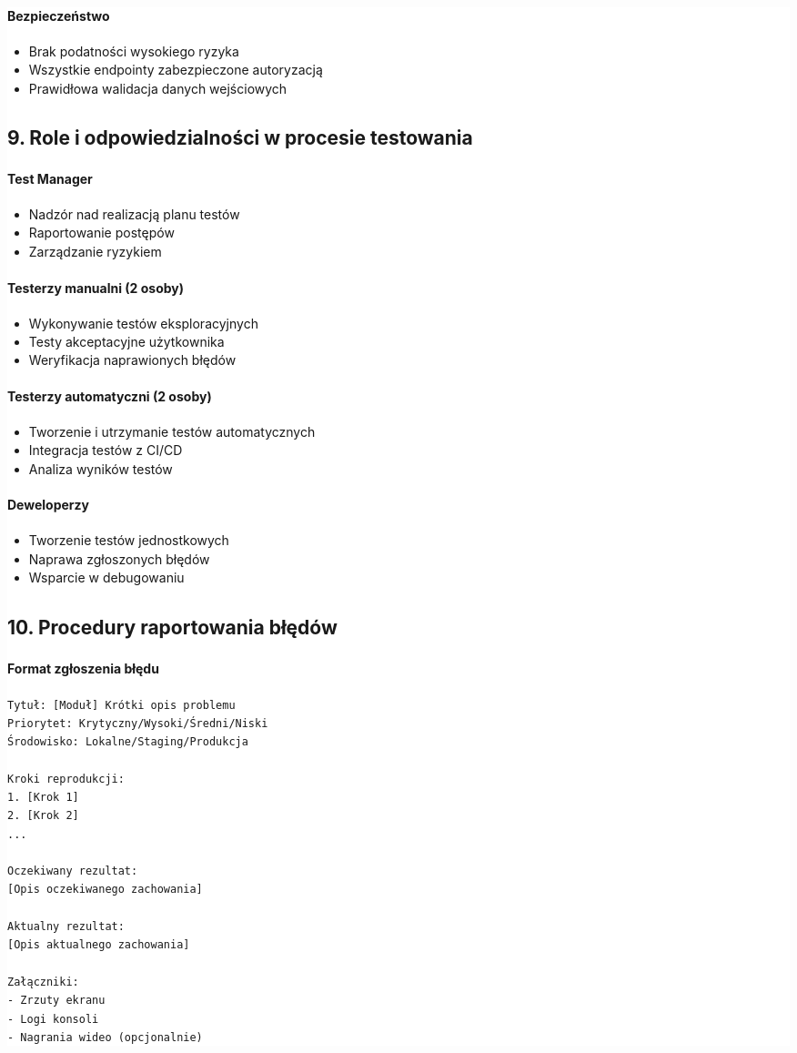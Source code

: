 #### Bezpieczeństwo

- Brak podatności wysokiego ryzyka
- Wszystkie endpointy zabezpieczone autoryzacją
- Prawidłowa walidacja danych wejściowych

## 9. Role i odpowiedzialności w procesie testowania

#### Test Manager

- Nadzór nad realizacją planu testów
- Raportowanie postępów
- Zarządzanie ryzykiem

#### Testerzy manualni (2 osoby)

- Wykonywanie testów eksploracyjnych
- Testy akceptacyjne użytkownika
- Weryfikacja naprawionych błędów

#### Testerzy automatyczni (2 osoby)

- Tworzenie i utrzymanie testów automatycznych
- Integracja testów z CI/CD
- Analiza wyników testów

#### Deweloperzy

- Tworzenie testów jednostkowych
- Naprawa zgłoszonych błędów
- Wsparcie w debugowaniu

## 10. Procedury raportowania błędów

#### Format zgłoszenia błędu

```
Tytuł: [Moduł] Krótki opis problemu
Priorytet: Krytyczny/Wysoki/Średni/Niski
Środowisko: Lokalne/Staging/Produkcja

Kroki reprodukcji:
1. [Krok 1]
2. [Krok 2]
...

Oczekiwany rezultat:
[Opis oczekiwanego zachowania]

Aktualny rezultat:
[Opis aktualnego zachowania]

Załączniki:
- Zrzuty ekranu
- Logi konsoli
- Nagrania wideo (opcjonalnie)
```
